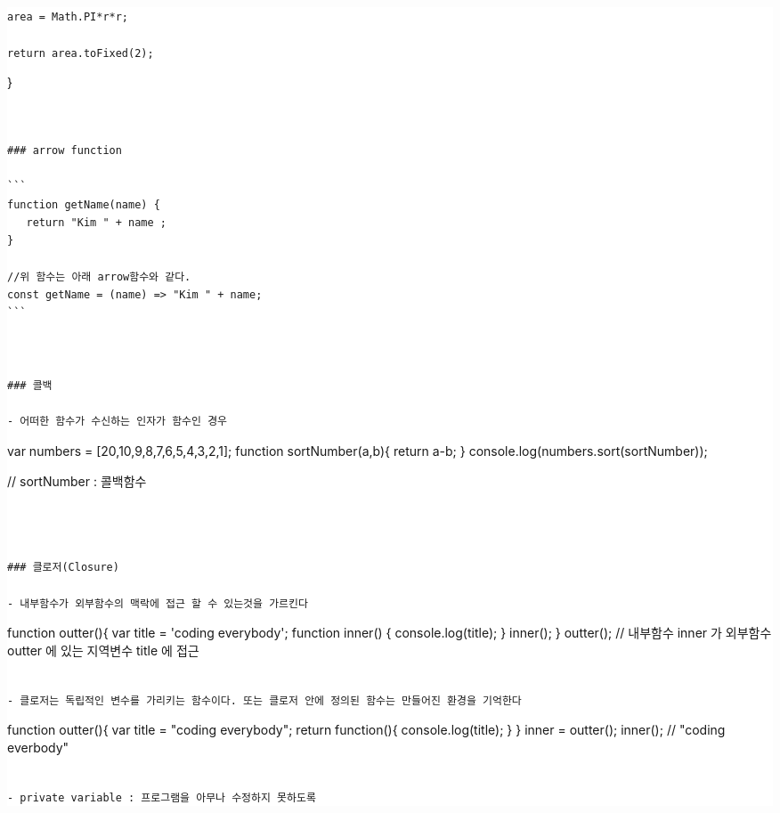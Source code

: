     area = Math.PI*r*r;

    return area.toFixed(2);
}
~~~


### arrow function

```
function getName(name) {
   return "Kim " + name ;
}

//위 함수는 아래 arrow함수와 같다.
const getName = (name) => "Kim " + name;
```



### 콜백

- 어떠한 함수가 수신하는 인자가 함수인 경우

  ~~~
  var numbers = [20,10,9,8,7,6,5,4,3,2,1];
  function sortNumber(a,b){
      return a-b;
  }
  console.log(numbers.sort(sortNumber));
  
  // sortNumber : 콜백함수
  ~~~

  

### 클로저(Closure)

- 내부함수가 외부함수의 맥락에 접근 할 수 있는것을 가르킨다

  ~~~
  function outter(){
  	var title = 'coding everybody';
      function inner() {
          console.log(title);
      }
      inner();
  }
  outter(); // 내부함수 inner 가 외부함수 outter 에 있는 지역변수 title 에 접근
  ~~~

- 클로저는 독립적인 변수를 가리키는 함수이다. 또는 클로저 안에 정의된 함수는 만들어진 환경을 기억한다

  ~~~
  function outter(){
      var title = "coding everybody";
      return function(){
          console.log(title);
      }
  }
  inner = outter();
  inner(); // "coding everbody"
  ~~~

- private variable : 프로그램을 아무나 수정하지 못하도록

  ~~~